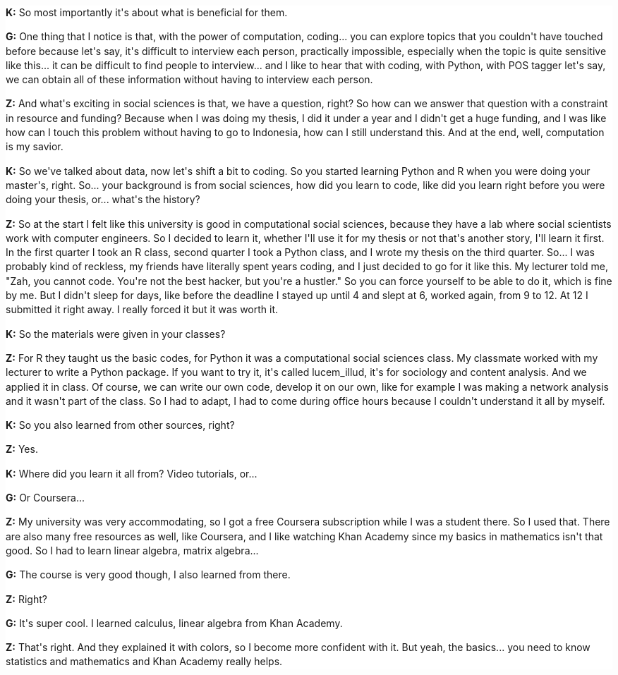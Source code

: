 **K:** So most importantly it's about what is beneficial for them.

**G:** One thing that I notice is that, with the power of computation, coding... you can explore topics that you couldn't have touched before because let's say, it's difficult to interview each person, practically impossible, especially when the topic is quite sensitive like this... it can be difficult to find people to interview... and I like to hear that with coding, with Python, with POS tagger let's say, we can obtain all of these information without having to interview each person.

**Z:** And what's exciting in social sciences is that, we have a question, right? So how can we answer that question with a constraint in resource and funding? Because when I was doing my thesis, I did it under a year and I didn't get a huge funding, and I was like how can I touch this problem without having to go to Indonesia, how can I still understand this. And at the end, well, computation is my savior.

**K:** So we've talked about data, now let's shift a bit to coding. So you started learning Python and R when you were doing your master's, right. So... your background is from social sciences, how did you learn to code, like did you learn right before you were doing your thesis, or... what's the history?

**Z:** So at the start I felt like this university is good in computational social sciences, because they have a lab where social scientists work with computer engineers. So I decided to learn it, whether I'll use it for my thesis or not that's another story, I'll learn it first. In the first quarter I took an R class, second quarter I took a Python class, and I wrote my thesis on the third quarter. So... I was probably kind of reckless, my friends have literally spent years coding, and I just decided to go for it like this. My lecturer told me, "Zah, you cannot code. You're not the best hacker, but you're a hustler." So you can force yourself to be able to do it, which is fine by me. But I didn't sleep for days, like before the deadline I stayed up until 4 and slept at 6, worked again, from 9 to 12. At 12 I submitted it right away. I really forced it but it was worth it.

**K:** So the materials were given in your classes?

**Z:** For R they taught us the basic codes, for Python it was a computational social sciences class. My classmate worked with my lecturer to write a Python package. If you want to try it, it's called lucem_illud, it's for sociology and content analysis. And we applied it in class. Of course, we can write our own code, develop it on our own, like for example I was making a network analysis and it wasn't part of the class. So I had to adapt, I had to come during office hours because I couldn't understand it all by myself.

**K:** So you also learned from other sources, right?

**Z:** Yes.

**K:** Where did you learn it all from? Video tutorials, or...

**G:** Or Coursera...

**Z:** My university was very accommodating, so I got a free Coursera subscription while I was a student there. So I used that. There are also many free resources as well, like Coursera, and I like watching Khan Academy since my basics in mathematics isn't that good. So I had to learn linear algebra, matrix algebra...

**G:** The course is very good though, I also learned from there.

**Z:** Right?

**G:** It's super cool. I learned calculus, linear algebra from Khan Academy.

**Z:** That's right. And they explained it with colors, so I become more confident with it. But yeah, the basics... you need to know statistics and mathematics and Khan Academy really helps.
